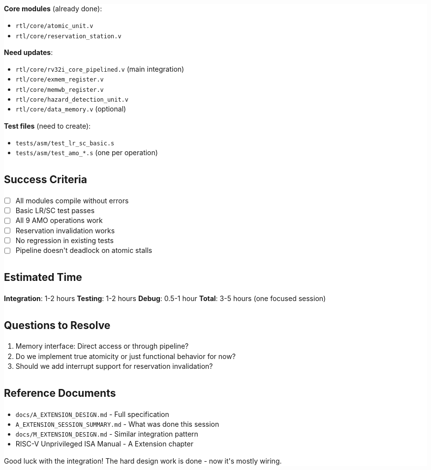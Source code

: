 **Core modules** (already done):
- `rtl/core/atomic_unit.v`
- `rtl/core/reservation_station.v`

**Need updates**:
- `rtl/core/rv32i_core_pipelined.v` (main integration)
- `rtl/core/exmem_register.v`
- `rtl/core/memwb_register.v`
- `rtl/core/hazard_detection_unit.v`
- `rtl/core/data_memory.v` (optional)

**Test files** (need to create):
- `tests/asm/test_lr_sc_basic.s`
- `tests/asm/test_amo_*.s` (one per operation)

## Success Criteria

- [ ] All modules compile without errors
- [ ] Basic LR/SC test passes
- [ ] All 9 AMO operations work
- [ ] Reservation invalidation works
- [ ] No regression in existing tests
- [ ] Pipeline doesn't deadlock on atomic stalls

## Estimated Time

**Integration**: 1-2 hours
**Testing**: 1-2 hours
**Debug**: 0.5-1 hour
**Total**: 3-5 hours (one focused session)

## Questions to Resolve

1. Memory interface: Direct access or through pipeline?
2. Do we implement true atomicity or just functional behavior for now?
3. Should we add interrupt support for reservation invalidation?

## Reference Documents

- `docs/A_EXTENSION_DESIGN.md` - Full specification
- `A_EXTENSION_SESSION_SUMMARY.md` - What was done this session
- `docs/M_EXTENSION_DESIGN.md` - Similar integration pattern
- RISC-V Unprivileged ISA Manual - A Extension chapter

Good luck with the integration! The hard design work is done - now it's mostly wiring.
